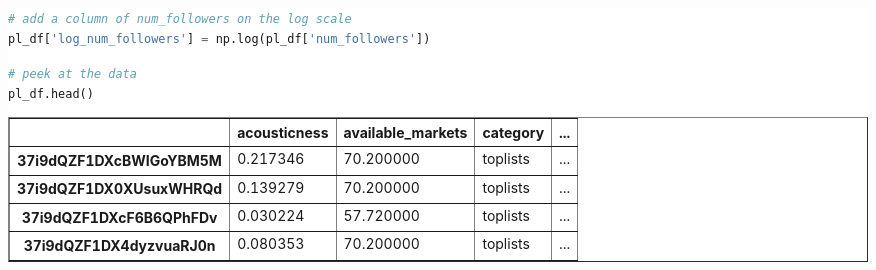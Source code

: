 
```python
# add a column of num_followers on the log scale
pl_df['log_num_followers'] = np.log(pl_df['num_followers'])
```


```python
# peek at the data 
pl_df.head()
```




<div>
<style>
    .dataframe thead tr:only-child th {
        text-align: right;
    }

    .dataframe thead th {
        text-align: left;
    }

    .dataframe tbody tr th {
        vertical-align: top;
    }
</style>
<table border="1" class="dataframe">
  <thead>
    <tr style="text-align: right;">
      <th></th>
      <th>acousticness</th>
      <th>available_markets</th>
      <th>category</th>
      <th>...</th>
    </tr>
  </thead>
  <tbody>
    <tr>
      <th>37i9dQZF1DXcBWIGoYBM5M</th>
      <td>0.217346</td>
      <td>70.200000</td>
      <td>toplists</td>
      <td>...</td>
    </tr>
    <tr>
      <th>37i9dQZF1DX0XUsuxWHRQd</th>
      <td>0.139279</td>
      <td>70.200000</td>
      <td>toplists</td>
      <td>...</td>
    </tr>
    <tr>
      <th>37i9dQZF1DXcF6B6QPhFDv</th>
      <td>0.030224</td>
      <td>57.720000</td>
      <td>toplists</td>
      <td>...</td>
    </tr>
    <tr>
      <th>37i9dQZF1DX4dyzvuaRJ0n</th>
      <td>0.080353</td>
      <td>70.200000</td>
      <td>toplists</td>
      <td>...</td>
    </tr>